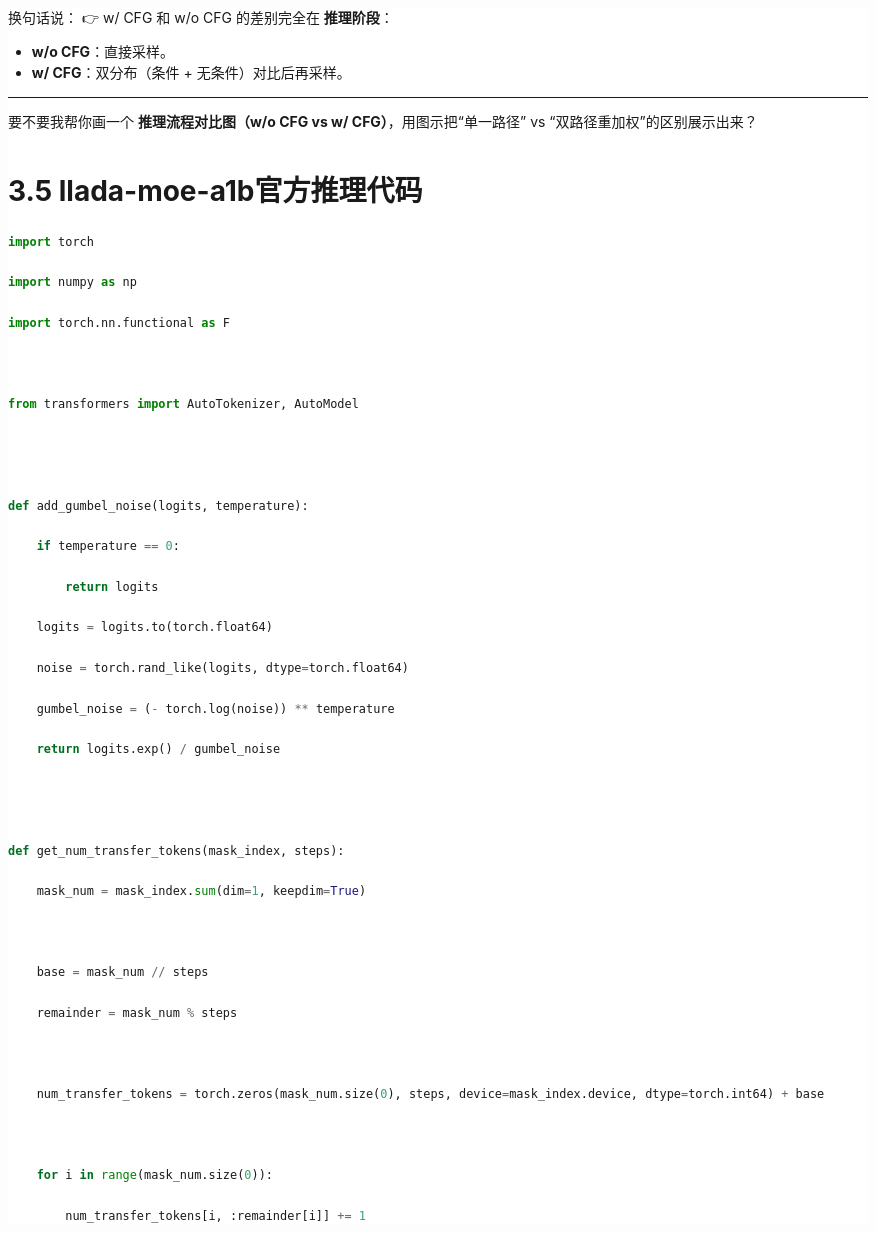 换句话说：
👉 w/ CFG 和 w/o CFG 的差别完全在 **推理阶段**：

* **w/o CFG**：直接采样。
* **w/ CFG**：双分布（条件 + 无条件）对比后再采样。

---

要不要我帮你画一个 **推理流程对比图（w/o CFG vs w/ CFG）**，用图示把“单一路径” vs “双路径重加权”的区别展示出来？


# 3.5 llada-moe-a1b官方推理代码

```python
import torch

import numpy as np

import torch.nn.functional as F

  

from transformers import AutoTokenizer, AutoModel

  
  

def add_gumbel_noise(logits, temperature):

    if temperature == 0:

        return logits

    logits = logits.to(torch.float64)

    noise = torch.rand_like(logits, dtype=torch.float64)

    gumbel_noise = (- torch.log(noise)) ** temperature

    return logits.exp() / gumbel_noise

  
  

def get_num_transfer_tokens(mask_index, steps):

    mask_num = mask_index.sum(dim=1, keepdim=True)

  

    base = mask_num // steps

    remainder = mask_num % steps

  

    num_transfer_tokens = torch.zeros(mask_num.size(0), steps, device=mask_index.device, dtype=torch.int64) + base

  

    for i in range(mask_num.size(0)):

        num_transfer_tokens[i, :remainder[i]] += 1

```